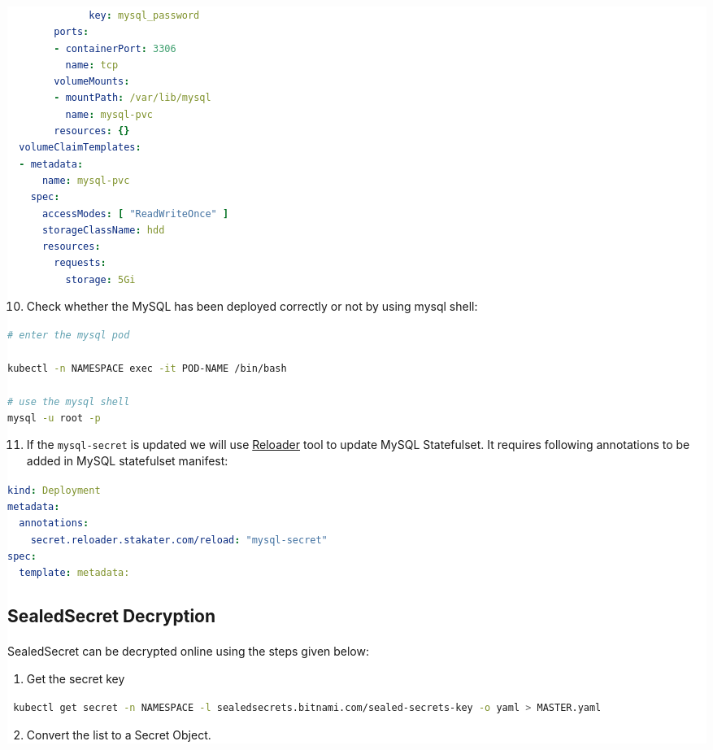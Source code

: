 ```yaml
              key: mysql_password
        ports:
        - containerPort: 3306
          name: tcp
        volumeMounts:
        - mountPath: /var/lib/mysql
          name: mysql-pvc
        resources: {}
  volumeClaimTemplates:
  - metadata:
      name: mysql-pvc
    spec:
      accessModes: [ "ReadWriteOnce" ]
      storageClassName: hdd
      resources:
        requests:
          storage: 5Gi
```

10. Check whether the MySQL has been deployed correctly or not by using mysql shell:

```bash
# enter the mysql pod

kubectl -n NAMESPACE exec -it POD-NAME /bin/bash

# use the mysql shell
mysql -u root -p
```

11. If the `mysql-secret` is updated we will use [Reloader](https://github.com/stakater/Reloader#secret) tool to update MySQL Statefulset. It requires following annotations to be added in MySQL statefulset manifest:

```yaml
kind: Deployment
metadata:
  annotations:
    secret.reloader.stakater.com/reload: "mysql-secret"
spec:
  template: metadata:
```

## SealedSecret Decryption
SealedSecret can be decrypted online using the steps given below:

1. Get the secret key

```bash
 kubectl get secret -n NAMESPACE -l sealedsecrets.bitnami.com/sealed-secrets-key -o yaml > MASTER.yaml
```

2. Convert the list to a Secret Object.
